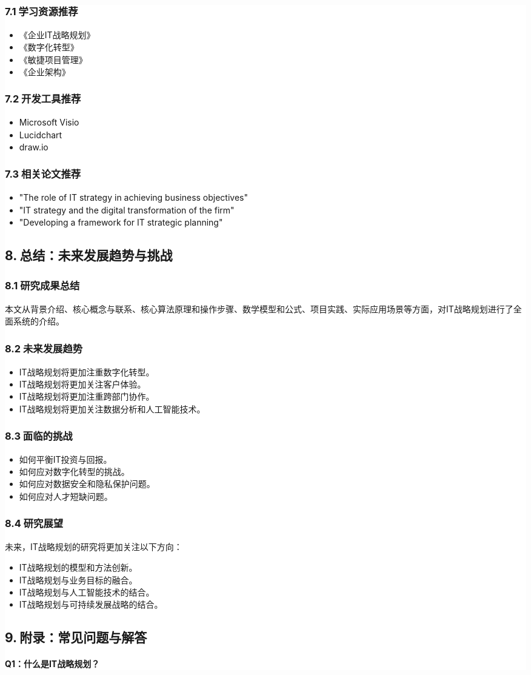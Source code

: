 ### 7.1 学习资源推荐

- 《企业IT战略规划》
- 《数字化转型》
- 《敏捷项目管理》
- 《企业架构》

### 7.2 开发工具推荐

- Microsoft Visio
- Lucidchart
- draw.io

### 7.3 相关论文推荐

- "The role of IT strategy in achieving business objectives"
- "IT strategy and the digital transformation of the firm"
- "Developing a framework for IT strategic planning"

## 8. 总结：未来发展趋势与挑战

### 8.1 研究成果总结

本文从背景介绍、核心概念与联系、核心算法原理和操作步骤、数学模型和公式、项目实践、实际应用场景等方面，对IT战略规划进行了全面系统的介绍。

### 8.2 未来发展趋势

- IT战略规划将更加注重数字化转型。
- IT战略规划将更加关注客户体验。
- IT战略规划将更加注重跨部门协作。
- IT战略规划将更加关注数据分析和人工智能技术。

### 8.3 面临的挑战

- 如何平衡IT投资与回报。
- 如何应对数字化转型的挑战。
- 如何应对数据安全和隐私保护问题。
- 如何应对人才短缺问题。

### 8.4 研究展望

未来，IT战略规划的研究将更加关注以下方向：

- IT战略规划的模型和方法创新。
- IT战略规划与业务目标的融合。
- IT战略规划与人工智能技术的结合。
- IT战略规划与可持续发展战略的结合。

## 9. 附录：常见问题与解答

**Q1：什么是IT战略规划？**
